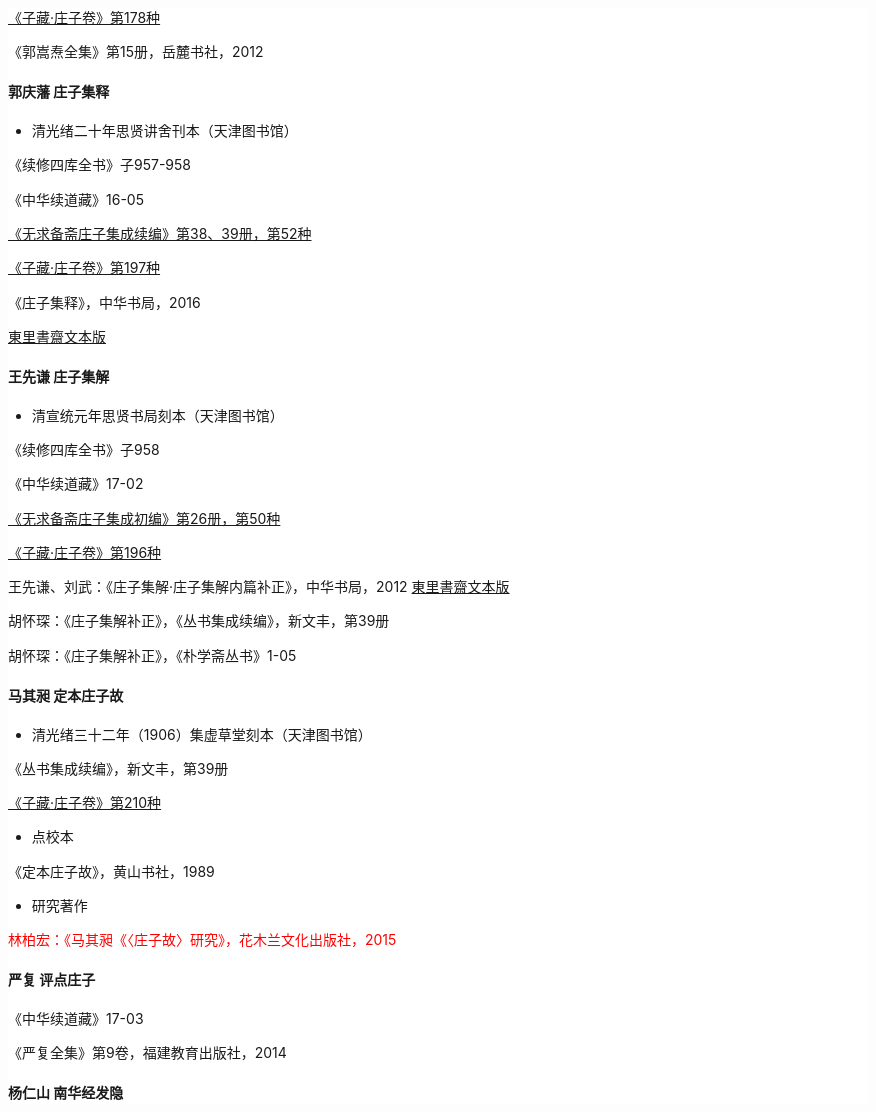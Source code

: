 <a id="Zizang178" href="#zizang178">《子藏·庄子卷》第178种</a>

《郭嵩焘全集》第15册，岳麓书社，2012

#### 郭庆藩 庄子集释

- 清光绪二十年思贤讲舍刊本（天津图书馆）

《续修四库全书》子957-958

《中华续道藏》16-05

<a id="Zzjcxb052" href="#zzjcxb052">《无求备斋庄子集成续编》第38、39册，第52种</a>

<a id="Zizang197" href="#zizang197">《子藏·庄子卷》第197种</a>

《庄子集释》，中华书局，2016

[東里書齋文本版](https://www.donglishuzhai.net/chapter/5783.html)



#### 王先谦 庄子集解

- 清宣统元年思贤书局刻本（天津图书馆）

《续修四库全书》子958

《中华续道藏》17-02

<a id="Zzjc50" href="#zzjc50">《无求备斋庄子集成初编》第26册，第50种</a>

<a id="Zizang196" href="#zizang196">《子藏·庄子卷》第196种</a>

王先谦、刘武：《庄子集解·庄子集解内篇补正》，中华书局，2012 [東里書齋文本版](https://www.donglishuzhai.net/chapter/5896.html)

胡怀琛：《庄子集解补正》，《丛书集成续编》，新文丰，第39册

胡怀琛：《庄子集解补正》，《朴学斋丛书》1-05

#### 马其昶 定本庄子故

- 清光绪三十二年（1906）集虚草堂刻本（天津图书馆）

《丛书集成续编》，新文丰，第39册

<a id="Zizang210" href="#zizang210">《子藏·庄子卷》第210种</a>

- 点校本

《定本庄子故》，黄山书社，1989

- 研究著作

<font color=red>林柏宏：《马其昶《〈庄子故〉研究》，花木兰文化出版社，2015</font>

#### 严复 评点庄子

《中华续道藏》17-03

《严复全集》第9卷，福建教育出版社，2014

#### 杨仁山 南华经发隐
